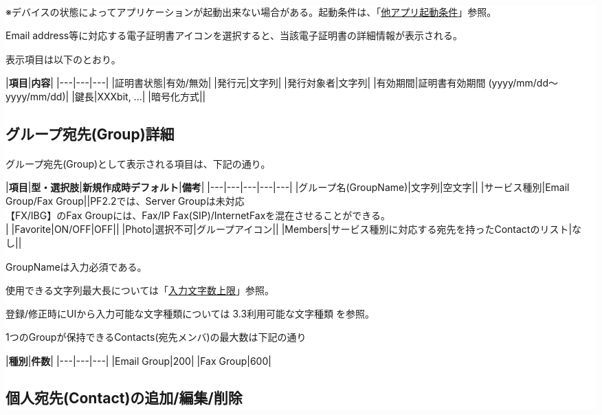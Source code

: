 
※デバイスの状態によってアプリケーションが起動出来ない場合がある。起動条件は、「[他アプリ起動条件](#他アプリ起動条件)」参照。

Email
address等に対応する電子証明書アイコンを選択すると、当該電子証明書の詳細情報が表示される。

表示項目は以下のとおり。

|**項目**|**内容**|
|---|---|---|
|証明書状態|有効/無効|
|発行元|文字列|
|発行対象者|文字列|
|有効期間|証明書有効期間 (yyyy/mm/dd～yyyy/mm/dd)|
|鍵長|XXXbit, ...|
|暗号化方式||


## グループ宛先(Group)詳細

グループ宛先(Group)として表示される項目は、下記の通り。

|**項目**|**型・選択肢**|**新規作成時デフォルト**|**備考**|
|---|---|---|---|---|
|グループ名(GroupName)|文字列|空文字||
|サービス種別|Email Group/Fax Group||PF2.2では、Server Groupは未対応<br/>【FX/IBG】のFax Groupには、Fax/IP Fax(SIP)/InternetFaxを混在させることができる。<br/>|
|Favorite|ON/OFF|OFF||
|Photo|選択不可|グループアイコン||
|Members|サービス種別に対応する宛先を持ったContactのリスト|なし||


GroupNameは入力必須である。

使用できる文字列最大長については「[入力文字数上限](#入力文字数上限)」参照。

登録/修正時にUIから入力可能な文字種類については 3.3利用可能な文字種類
を参照。

1つのGroupが保持できるContacts(宛先メンバ)の最大数は下記の通り

|**種別**|**件数**|
|---|---|---|
|Email Group|200|
|Fax Group|600|


## 個人宛先(Contact)の追加/編集/削除
